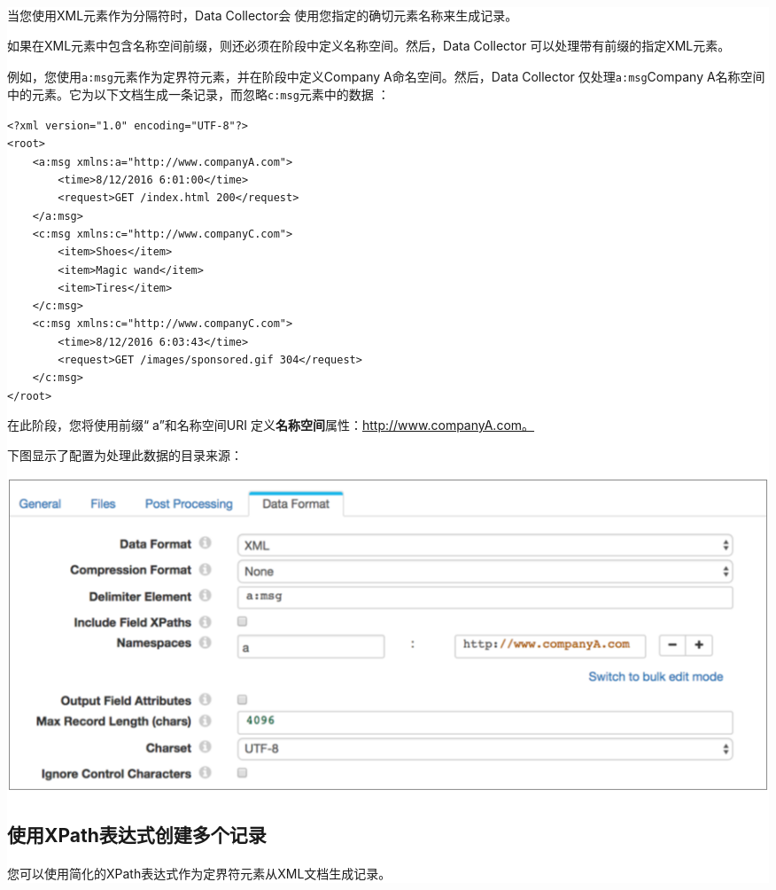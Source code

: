当您使用XML元素作为分隔符时，Data Collector会 使用您指定的确切元素名称来生成记录。

如果在XML元素中包含名称空间前缀，则还必须在阶段中定义名称空间。然后，Data Collector 可以处理带有前缀的指定XML元素。

例如，您使用`a:msg`元素作为定界符元素，并在阶段中定义Company A命名空间。然后，Data Collector 仅处理`a:msg`Company A名称空间中的元素。它为以下文档生成一条记录，而忽略`c:msg`元素中的数据 ：

```
<?xml version="1.0" encoding="UTF-8"?>
<root>
	<a:msg xmlns:a="http://www.companyA.com">
		<time>8/12/2016 6:01:00</time>
		<request>GET /index.html 200</request>
	</a:msg>
	<c:msg xmlns:c="http://www.companyC.com">
		<item>Shoes</item>
		<item>Magic wand</item>
		<item>Tires</item>
	</c:msg>
	<c:msg xmlns:c="http://www.companyC.com">
		<time>8/12/2016 6:03:43</time>
		<request>GET /images/sponsored.gif 304</request>
	</c:msg>
</root>
```

在此阶段，您将使用前缀“ a”和名称空间URI 定义**名称空间**属性：http://www.companyA.com。

下图显示了配置为处理此数据的目录来源：

![img](imgs/XML-Delim-Namespace.png)

## 使用XPath表达式创建多个记录

您可以使用简化的XPath表达式作为定界符元素从XML文档生成记录。

